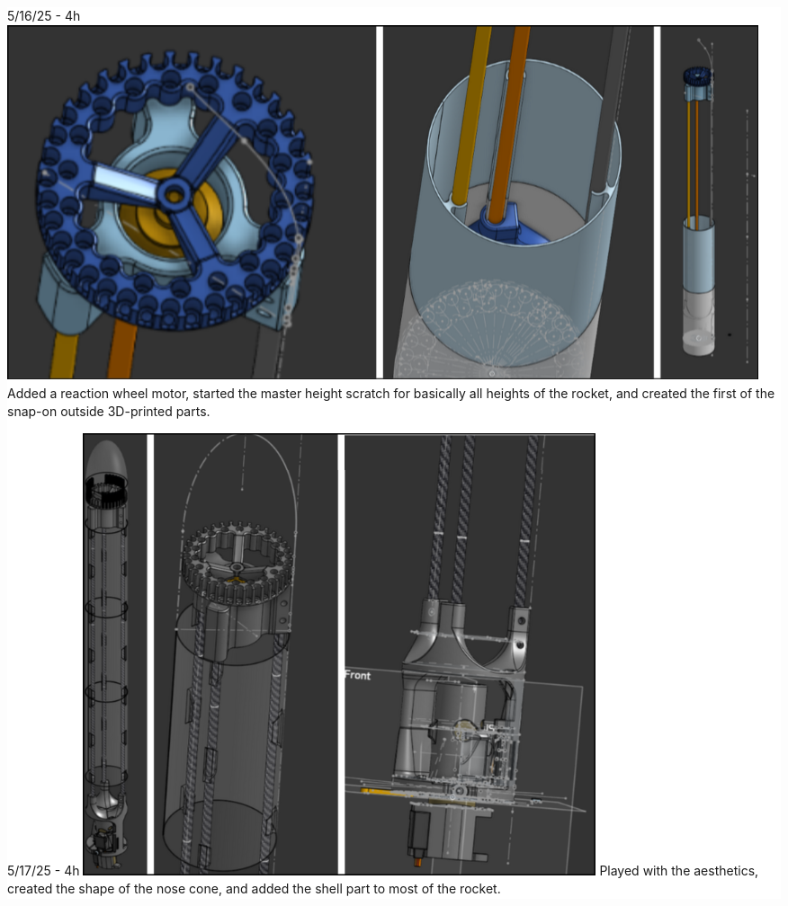 5/16/25 - 4h
![alt text](cadpics/image-42.png)
Added a reaction wheel motor, started the master height scratch for basically all heights of the rocket, and created the first of the snap-on outside 3D-printed parts.

5/17/25 - 4h
![alt text](cadpics/image-43.png)
Played with the aesthetics, created the shape of the nose cone, and added the shell part to most of the rocket.
